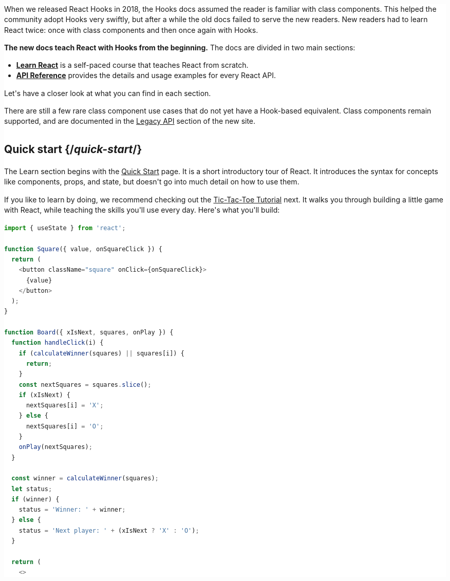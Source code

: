 When we released React Hooks in 2018, the Hooks docs assumed the reader is familiar with class components. This helped the community adopt Hooks very swiftly, but after a while the old docs failed to serve the new readers. New readers had to learn React twice: once with class components and then once again with Hooks.

**The new docs teach React with Hooks from the beginning.** The docs are divided in two main sections:

* **[Learn React](/learn)** is a self-paced course that teaches React from scratch.
* **[API Reference](/reference)** provides the details and usage examples for every React API.

Let's have a closer look at what you can find in each section.

<Note>

There are still a few rare class component use cases that do not yet have a Hook-based equivalent. Class components remain supported, and are documented in the [Legacy API](/reference/react/legacy) section of the new site.

</Note>

## Quick start {/*quick-start*/}

The Learn section begins with the [Quick Start](/learn) page. It is a short introductory tour of React. It introduces the syntax for concepts like components, props, and state, but doesn't go into much detail on how to use them.

If you like to learn by doing, we recommend checking out the [Tic-Tac-Toe Tutorial](/learn/tutorial-tic-tac-toe) next. It walks you through building a little game with React, while teaching the skills you'll use every day. Here's what you'll build:

<Sandpack>

```js src/App.js
import { useState } from 'react';

function Square({ value, onSquareClick }) {
  return (
    <button className="square" onClick={onSquareClick}>
      {value}
    </button>
  );
}

function Board({ xIsNext, squares, onPlay }) {
  function handleClick(i) {
    if (calculateWinner(squares) || squares[i]) {
      return;
    }
    const nextSquares = squares.slice();
    if (xIsNext) {
      nextSquares[i] = 'X';
    } else {
      nextSquares[i] = 'O';
    }
    onPlay(nextSquares);
  }

  const winner = calculateWinner(squares);
  let status;
  if (winner) {
    status = 'Winner: ' + winner;
  } else {
    status = 'Next player: ' + (xIsNext ? 'X' : 'O');
  }

  return (
    <>
```